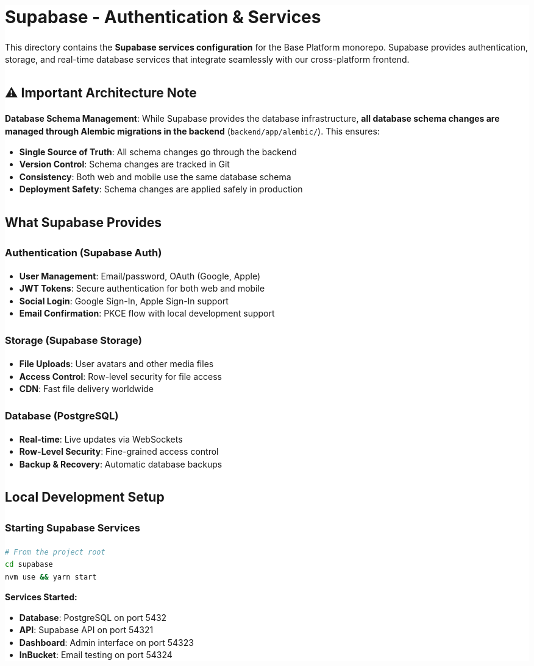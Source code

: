 # Supabase - Authentication & Services

This directory contains the **Supabase services configuration** for the Base Platform monorepo. Supabase provides authentication, storage, and real-time database services that integrate seamlessly with our cross-platform frontend.

## ⚠️ Important Architecture Note

**Database Schema Management**: While Supabase provides the database infrastructure, **all database schema changes are managed through Alembic migrations in the backend** (`backend/app/alembic/`). This ensures:

- **Single Source of Truth**: All schema changes go through the backend
- **Version Control**: Schema changes are tracked in Git
- **Consistency**: Both web and mobile use the same database schema
- **Deployment Safety**: Schema changes are applied safely in production

## What Supabase Provides

### **Authentication (Supabase Auth)**
- **User Management**: Email/password, OAuth (Google, Apple)
- **JWT Tokens**: Secure authentication for both web and mobile
- **Social Login**: Google Sign-In, Apple Sign-In support
- **Email Confirmation**: PKCE flow with local development support

### **Storage (Supabase Storage)**
- **File Uploads**: User avatars and other media files
- **Access Control**: Row-level security for file access
- **CDN**: Fast file delivery worldwide

### **Database (PostgreSQL)**
- **Real-time**: Live updates via WebSockets
- **Row-Level Security**: Fine-grained access control
- **Backup & Recovery**: Automatic database backups

## Local Development Setup

### **Starting Supabase Services**
```bash
# From the project root
cd supabase
nvm use && yarn start
```

**Services Started:**
- **Database**: PostgreSQL on port 5432
- **API**: Supabase API on port 54321
- **Dashboard**: Admin interface on port 54323
- **InBucket**: Email testing on port 54324
